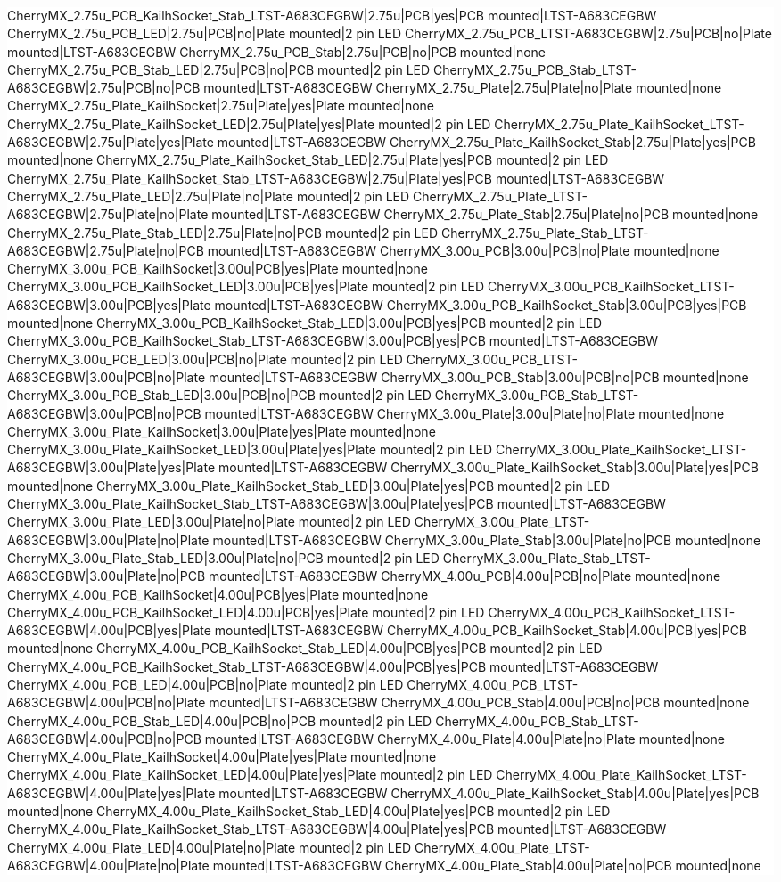 CherryMX_2.75u_PCB_KailhSocket_Stab_LTST-A683CEGBW|2.75u|PCB|yes|PCB mounted|LTST-A683CEGBW
CherryMX_2.75u_PCB_LED|2.75u|PCB|no|Plate mounted|2 pin LED
CherryMX_2.75u_PCB_LTST-A683CEGBW|2.75u|PCB|no|Plate mounted|LTST-A683CEGBW
CherryMX_2.75u_PCB_Stab|2.75u|PCB|no|PCB mounted|none
CherryMX_2.75u_PCB_Stab_LED|2.75u|PCB|no|PCB mounted|2 pin LED
CherryMX_2.75u_PCB_Stab_LTST-A683CEGBW|2.75u|PCB|no|PCB mounted|LTST-A683CEGBW
CherryMX_2.75u_Plate|2.75u|Plate|no|Plate mounted|none
CherryMX_2.75u_Plate_KailhSocket|2.75u|Plate|yes|Plate mounted|none
CherryMX_2.75u_Plate_KailhSocket_LED|2.75u|Plate|yes|Plate mounted|2 pin LED
CherryMX_2.75u_Plate_KailhSocket_LTST-A683CEGBW|2.75u|Plate|yes|Plate mounted|LTST-A683CEGBW
CherryMX_2.75u_Plate_KailhSocket_Stab|2.75u|Plate|yes|PCB mounted|none
CherryMX_2.75u_Plate_KailhSocket_Stab_LED|2.75u|Plate|yes|PCB mounted|2 pin LED
CherryMX_2.75u_Plate_KailhSocket_Stab_LTST-A683CEGBW|2.75u|Plate|yes|PCB mounted|LTST-A683CEGBW
CherryMX_2.75u_Plate_LED|2.75u|Plate|no|Plate mounted|2 pin LED
CherryMX_2.75u_Plate_LTST-A683CEGBW|2.75u|Plate|no|Plate mounted|LTST-A683CEGBW
CherryMX_2.75u_Plate_Stab|2.75u|Plate|no|PCB mounted|none
CherryMX_2.75u_Plate_Stab_LED|2.75u|Plate|no|PCB mounted|2 pin LED
CherryMX_2.75u_Plate_Stab_LTST-A683CEGBW|2.75u|Plate|no|PCB mounted|LTST-A683CEGBW
CherryMX_3.00u_PCB|3.00u|PCB|no|Plate mounted|none
CherryMX_3.00u_PCB_KailhSocket|3.00u|PCB|yes|Plate mounted|none
CherryMX_3.00u_PCB_KailhSocket_LED|3.00u|PCB|yes|Plate mounted|2 pin LED
CherryMX_3.00u_PCB_KailhSocket_LTST-A683CEGBW|3.00u|PCB|yes|Plate mounted|LTST-A683CEGBW
CherryMX_3.00u_PCB_KailhSocket_Stab|3.00u|PCB|yes|PCB mounted|none
CherryMX_3.00u_PCB_KailhSocket_Stab_LED|3.00u|PCB|yes|PCB mounted|2 pin LED
CherryMX_3.00u_PCB_KailhSocket_Stab_LTST-A683CEGBW|3.00u|PCB|yes|PCB mounted|LTST-A683CEGBW
CherryMX_3.00u_PCB_LED|3.00u|PCB|no|Plate mounted|2 pin LED
CherryMX_3.00u_PCB_LTST-A683CEGBW|3.00u|PCB|no|Plate mounted|LTST-A683CEGBW
CherryMX_3.00u_PCB_Stab|3.00u|PCB|no|PCB mounted|none
CherryMX_3.00u_PCB_Stab_LED|3.00u|PCB|no|PCB mounted|2 pin LED
CherryMX_3.00u_PCB_Stab_LTST-A683CEGBW|3.00u|PCB|no|PCB mounted|LTST-A683CEGBW
CherryMX_3.00u_Plate|3.00u|Plate|no|Plate mounted|none
CherryMX_3.00u_Plate_KailhSocket|3.00u|Plate|yes|Plate mounted|none
CherryMX_3.00u_Plate_KailhSocket_LED|3.00u|Plate|yes|Plate mounted|2 pin LED
CherryMX_3.00u_Plate_KailhSocket_LTST-A683CEGBW|3.00u|Plate|yes|Plate mounted|LTST-A683CEGBW
CherryMX_3.00u_Plate_KailhSocket_Stab|3.00u|Plate|yes|PCB mounted|none
CherryMX_3.00u_Plate_KailhSocket_Stab_LED|3.00u|Plate|yes|PCB mounted|2 pin LED
CherryMX_3.00u_Plate_KailhSocket_Stab_LTST-A683CEGBW|3.00u|Plate|yes|PCB mounted|LTST-A683CEGBW
CherryMX_3.00u_Plate_LED|3.00u|Plate|no|Plate mounted|2 pin LED
CherryMX_3.00u_Plate_LTST-A683CEGBW|3.00u|Plate|no|Plate mounted|LTST-A683CEGBW
CherryMX_3.00u_Plate_Stab|3.00u|Plate|no|PCB mounted|none
CherryMX_3.00u_Plate_Stab_LED|3.00u|Plate|no|PCB mounted|2 pin LED
CherryMX_3.00u_Plate_Stab_LTST-A683CEGBW|3.00u|Plate|no|PCB mounted|LTST-A683CEGBW
CherryMX_4.00u_PCB|4.00u|PCB|no|Plate mounted|none
CherryMX_4.00u_PCB_KailhSocket|4.00u|PCB|yes|Plate mounted|none
CherryMX_4.00u_PCB_KailhSocket_LED|4.00u|PCB|yes|Plate mounted|2 pin LED
CherryMX_4.00u_PCB_KailhSocket_LTST-A683CEGBW|4.00u|PCB|yes|Plate mounted|LTST-A683CEGBW
CherryMX_4.00u_PCB_KailhSocket_Stab|4.00u|PCB|yes|PCB mounted|none
CherryMX_4.00u_PCB_KailhSocket_Stab_LED|4.00u|PCB|yes|PCB mounted|2 pin LED
CherryMX_4.00u_PCB_KailhSocket_Stab_LTST-A683CEGBW|4.00u|PCB|yes|PCB mounted|LTST-A683CEGBW
CherryMX_4.00u_PCB_LED|4.00u|PCB|no|Plate mounted|2 pin LED
CherryMX_4.00u_PCB_LTST-A683CEGBW|4.00u|PCB|no|Plate mounted|LTST-A683CEGBW
CherryMX_4.00u_PCB_Stab|4.00u|PCB|no|PCB mounted|none
CherryMX_4.00u_PCB_Stab_LED|4.00u|PCB|no|PCB mounted|2 pin LED
CherryMX_4.00u_PCB_Stab_LTST-A683CEGBW|4.00u|PCB|no|PCB mounted|LTST-A683CEGBW
CherryMX_4.00u_Plate|4.00u|Plate|no|Plate mounted|none
CherryMX_4.00u_Plate_KailhSocket|4.00u|Plate|yes|Plate mounted|none
CherryMX_4.00u_Plate_KailhSocket_LED|4.00u|Plate|yes|Plate mounted|2 pin LED
CherryMX_4.00u_Plate_KailhSocket_LTST-A683CEGBW|4.00u|Plate|yes|Plate mounted|LTST-A683CEGBW
CherryMX_4.00u_Plate_KailhSocket_Stab|4.00u|Plate|yes|PCB mounted|none
CherryMX_4.00u_Plate_KailhSocket_Stab_LED|4.00u|Plate|yes|PCB mounted|2 pin LED
CherryMX_4.00u_Plate_KailhSocket_Stab_LTST-A683CEGBW|4.00u|Plate|yes|PCB mounted|LTST-A683CEGBW
CherryMX_4.00u_Plate_LED|4.00u|Plate|no|Plate mounted|2 pin LED
CherryMX_4.00u_Plate_LTST-A683CEGBW|4.00u|Plate|no|Plate mounted|LTST-A683CEGBW
CherryMX_4.00u_Plate_Stab|4.00u|Plate|no|PCB mounted|none